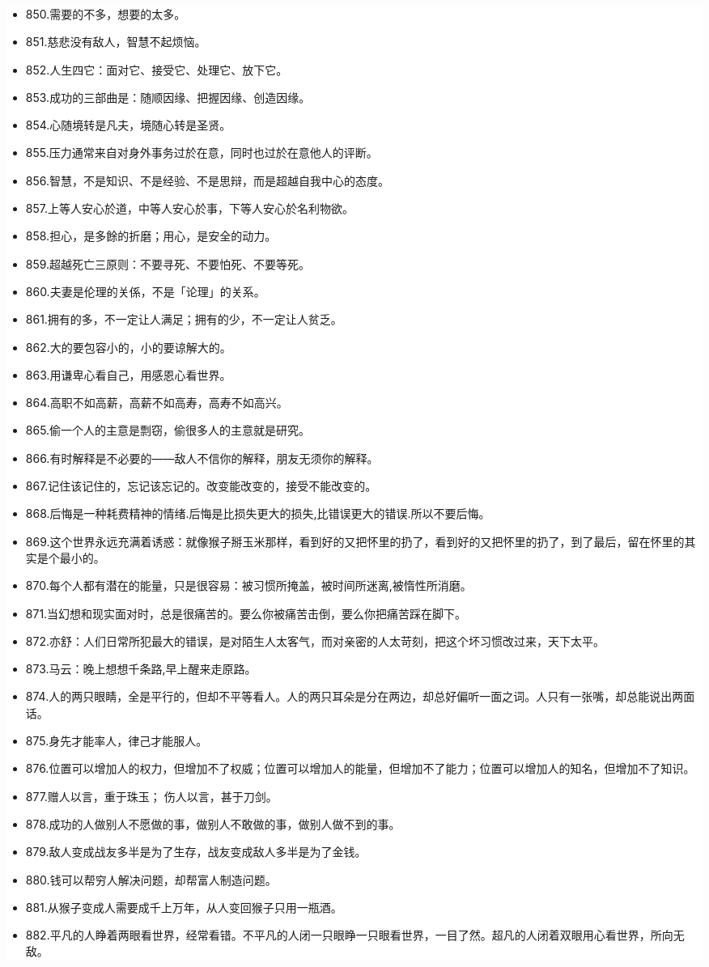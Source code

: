 - 850.需要的不多，想要的太多。

- 851.慈悲没有敌人，智慧不起烦恼。

- 852.人生四它：面对它、接受它、处理它、放下它。

- 853.成功的三部曲是：随顺因缘、把握因缘、创造因缘。

- 854.心随境转是凡夫，境随心转是圣贤。

- 855.压力通常来自对身外事务过於在意，同时也过於在意他人的评断。

- 856.智慧，不是知识、不是经验、不是思辩，而是超越自我中心的态度。

- 857.上等人安心於道，中等人安心於事，下等人安心於名利物欲。

- 858.担心，是多餘的折磨；用心，是安全的动力。

- 859.超越死亡三原则：不要寻死、不要怕死、不要等死。

- 860.夫妻是伦理的关係，不是「论理」的关系。

- 861.拥有的多，不一定让人满足；拥有的少，不一定让人贫乏。

- 862.大的要包容小的，小的要谅解大的。

- 863.用谦卑心看自己，用感恩心看世界。

- 864.高职不如高薪，高薪不如高寿，高寿不如高兴。

- 865.偷一个人的主意是剽窃，偷很多人的主意就是研究。

- 866.有时解释是不必要的——敌人不信你的解释，朋友无须你的解释。

- 867.记住该记住的，忘记该忘记的。改变能改变的，接受不能改变的。

- 868.后悔是一种耗费精神的情绪.后悔是比损失更大的损失,比错误更大的错误.所以不要后悔。

- 869.这个世界永远充满着诱惑：就像猴子掰玉米那样，看到好的又把怀里的扔了，看到好的又把怀里的扔了，到了最后，留在怀里的其实是个最小的。
- 870.每个人都有潜在的能量，只是很容易：被习惯所掩盖，被时间所迷离,被惰性所消磨。

- 871.当幻想和现实面对时，总是很痛苦的。要么你被痛苦击倒，要么你把痛苦踩在脚下。

- 872.亦舒：人们日常所犯最大的错误，是对陌生人太客气，而对亲密的人太苛刻，把这个坏习惯改过来，天下太平。

- 873.马云：晚上想想千条路,早上醒来走原路。

- 874.人的两只眼睛，全是平行的，但却不平等看人。人的两只耳朵是分在两边，却总好偏听一面之词。人只有一张嘴，却总能说出两面话。

- 875.身先才能率人，律己才能服人。

- 876.位置可以增加人的权力，但增加不了权威；位置可以增加人的能量，但增加不了能力；位置可以增加人的知名，但增加不了知识。

- 877.赠人以言，重于珠玉； 伤人以言，甚于刀剑。

- 878.成功的人做别人不愿做的事，做别人不敢做的事，做别人做不到的事。

- 879.敌人变成战友多半是为了生存，战友变成敌人多半是为了金钱。

- 880.钱可以帮穷人解决问题，却帮富人制造问题。

- 881.从猴子变成人需要成千上万年，从人变回猴子只用一瓶酒。

- 882.平凡的人睁着两眼看世界，经常看错。不平凡的人闭一只眼睁一只眼看世界，一目了然。超凡的人闭着双眼用心看世界，所向无敌。
